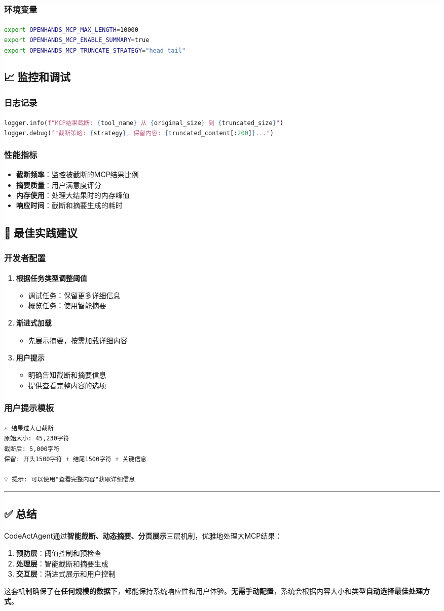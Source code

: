 ### **环境变量**

```bash
export OPENHANDS_MCP_MAX_LENGTH=10000
export OPENHANDS_MCP_ENABLE_SUMMARY=true
export OPENHANDS_MCP_TRUNCATE_STRATEGY="head_tail"
```

## 📈 监控和调试

### **日志记录**

```python
logger.info(f"MCP结果截断: {tool_name} 从 {original_size} 到 {truncated_size}")
logger.debug(f"截断策略: {strategy}, 保留内容: {truncated_content[:200]}...")
```

### **性能指标**

- **截断频率**：监控被截断的MCP结果比例
- **摘要质量**：用户满意度评分
- **内存使用**：处理大结果时的内存峰值
- **响应时间**：截断和摘要生成的耗时

## 🎯 最佳实践建议

### **开发者配置**

1. **根据任务类型调整阈值**
   - 调试任务：保留更多详细信息
   - 概览任务：使用智能摘要

2. **渐进式加载**
   - 先展示摘要，按需加载详细内容

3. **用户提示**
   - 明确告知截断和摘要信息
   - 提供查看完整内容的选项

### **用户提示模板**

```
⚠️ 结果过大已截断
原始大小: 45,230字符
截断后: 5,000字符
保留: 开头1500字符 + 结尾1500字符 + 关键信息

💡 提示: 可以使用"查看完整内容"获取详细信息
```

---

## ✅ 总结

CodeActAgent通过**智能截断、动态摘要、分页展示**三层机制，优雅地处理大MCP结果：

1. **预防层**：阈值控制和预检查
2. **处理层**：智能截断和摘要生成
3. **交互层**：渐进式展示和用户控制

这套机制确保了在**任何规模的数据**下，都能保持系统响应性和用户体验。**无需手动配置**，系统会根据内容大小和类型**自动选择最佳处理方式**。